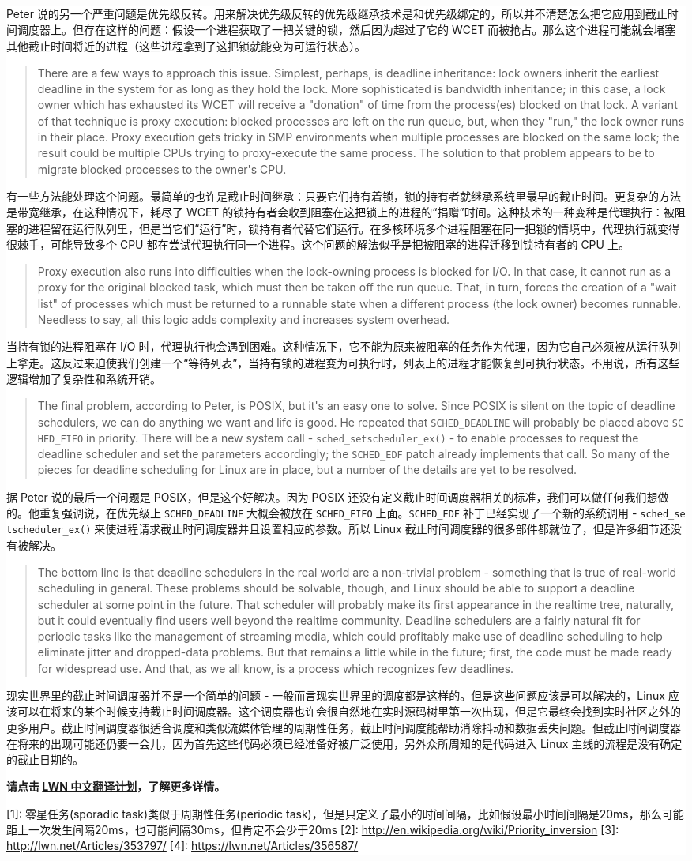 Peter 说的另一个严重问题是优先级反转。用来解决优先级反转的优先级继承技术是和优先级绑定的，所以并不清楚怎么把它应用到截止时间调度器上。但存在这样的问题：假设一个进程获取了一把关键的锁，然后因为超过了它的 WCET 而被抢占。那么这个进程可能就会堵塞其他截止时间将近的进程（这些进程拿到了这把锁就能变为可运行状态）。

> There are a few ways to approach this issue. Simplest, perhaps, is deadline inheritance: lock owners inherit the earliest deadline in the system for as long as they hold the lock. More sophisticated is bandwidth inheritance; in this case, a lock owner which has exhausted its WCET will receive a "donation" of time from the process(es) blocked on that lock. A variant of that technique is proxy execution: blocked processes are left on the run queue, but, when they "run," the lock owner runs in their place. Proxy execution gets tricky in SMP environments when multiple processes are blocked on the same lock; the result could be multiple CPUs trying to proxy-execute the same process. The solution to that problem appears to be to migrate blocked processes to the owner's CPU.

有一些方法能处理这个问题。最简单的也许是截止时间继承：只要它们持有着锁，锁的持有者就继承系统里最早的截止时间。更复杂的方法是带宽继承，在这种情况下，耗尽了 WCET 的锁持有者会收到阻塞在这把锁上的进程的“捐赠”时间。这种技术的一种变种是代理执行：被阻塞的进程留在运行队列里，但是当它们“运行”时，锁持有者代替它们运行。在多核环境多个进程阻塞在同一把锁的情境中，代理执行就变得很棘手，可能导致多个 CPU 都在尝试代理执行同一个进程。这个问题的解法似乎是把被阻塞的进程迁移到锁持有者的 CPU 上。

> Proxy execution also runs into difficulties when the lock-owning process is blocked for I/O. In that case, it cannot run as a proxy for the original blocked task, which must then be taken off the run queue. That, in turn, forces the creation of a "wait list" of processes which must be returned to a runnable state when a different process (the lock owner) becomes runnable. Needless to say, all this logic adds complexity and increases system overhead.

当持有锁的进程阻塞在 I/O 时，代理执行也会遇到困难。这种情况下，它不能为原来被阻塞的任务作为代理，因为它自己必须被从运行队列上拿走。这反过来迫使我们创建一个“等待列表”，当持有锁的进程变为可执行时，列表上的进程才能恢复到可执行状态。不用说，所有这些逻辑增加了复杂性和系统开销。

> The final problem, according to Peter, is POSIX, but it's an easy one to solve. Since POSIX is silent on the topic of deadline schedulers, we can do anything we want and life is good. He repeated that `SCHED_DEADLINE` will probably be placed above `SCHED_FIFO` in priority. There will be a new system call - `sched_setscheduler_ex()` - to enable processes to request the deadline scheduler and set the parameters accordingly; the `SCHED_EDF` patch already implements that call. So many of the pieces for deadline scheduling for Linux are in place, but a number of the details are yet to be resolved.

据 Peter 说的最后一个问题是 POSIX，但是这个好解决。因为 POSIX 还没有定义截止时间调度器相关的标准，我们可以做任何我们想做的。他重复强调说，在优先级上 `SCHED_DEADLINE` 大概会被放在 `SCHED_FIFO` 上面。`SCHED_EDF` 补丁已经实现了一个新的系统调用 - `sched_setscheduler_ex()` 来使进程请求截止时间调度器并且设置相应的参数。所以 Linux 截止时间调度器的很多部件都就位了，但是许多细节还没有被解决。

> The bottom line is that deadline schedulers in the real world are a non-trivial problem - something that is true of real-world scheduling in general. These problems should be solvable, though, and Linux should be able to support a deadline scheduler at some point in the future. That scheduler will probably make its first appearance in the realtime tree, naturally, but it could eventually find users well beyond the realtime community. Deadline schedulers are a fairly natural fit for periodic tasks like the management of streaming media, which could profitably make use of deadline scheduling to help eliminate jitter and dropped-data problems. But that remains a little while in the future; first, the code must be made ready for widespread use. And that, as we all know, is a process which recognizes few deadlines.

现实世界里的截止时间调度器并不是一个简单的问题 - 一般而言现实世界里的调度都是这样的。但是这些问题应该是可以解决的，Linux 应该可以在将来的某个时候支持截止时间调度器。这个调度器也许会很自然地在实时源码树里第一次出现，但是它最终会找到实时社区之外的更多用户。截止时间调度器很适合调度和类似流媒体管理的周期性任务，截止时间调度能帮助消除抖动和数据丢失问题。但截止时间调度器在将来的出现可能还仍要一会儿，因为首先这些代码必须已经准备好被广泛使用，另外众所周知的是代码进入 Linux 主线的流程是没有确定的截止日期的。

**请点击 [LWN 中文翻译计划](/lwn)，了解更多详情。**

[1]: 零星任务(sporadic task)类似于周期性任务(periodic task)，但是只定义了最小的时间间隔，比如假设最小时间间隔是20ms，那么可能距上一次发生间隔20ms，也可能间隔30ms，但肯定不会少于20ms
[2]: http://en.wikipedia.org/wiki/Priority_inversion
[3]: http://lwn.net/Articles/353797/
[4]: https://lwn.net/Articles/356587/